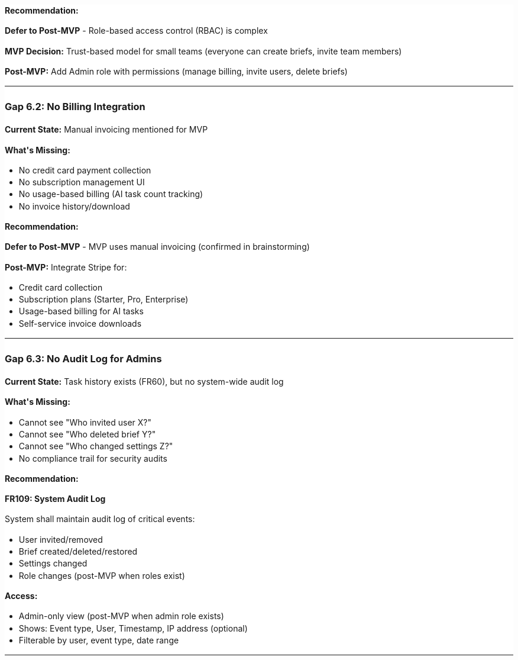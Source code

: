 **Recommendation:**

**Defer to Post-MVP** - Role-based access control (RBAC) is complex

**MVP Decision:** Trust-based model for small teams (everyone can create briefs, invite team members)

**Post-MVP:** Add Admin role with permissions (manage billing, invite users, delete briefs)

---

### Gap 6.2: No Billing Integration

**Current State:** Manual invoicing mentioned for MVP

**What's Missing:**

- No credit card payment collection
- No subscription management UI
- No usage-based billing (AI task count tracking)
- No invoice history/download

**Recommendation:**

**Defer to Post-MVP** - MVP uses manual invoicing (confirmed in brainstorming)

**Post-MVP:** Integrate Stripe for:

- Credit card collection
- Subscription plans (Starter, Pro, Enterprise)
- Usage-based billing for AI tasks
- Self-service invoice downloads

---

### Gap 6.3: No Audit Log for Admins

**Current State:** Task history exists (FR60), but no system-wide audit log

**What's Missing:**

- Cannot see "Who invited user X?"
- Cannot see "Who deleted brief Y?"
- Cannot see "Who changed settings Z?"
- No compliance trail for security audits

**Recommendation:**

**FR109: System Audit Log**

System shall maintain audit log of critical events:

- User invited/removed
- Brief created/deleted/restored
- Settings changed
- Role changes (post-MVP when roles exist)

**Access:**

- Admin-only view (post-MVP when admin role exists)
- Shows: Event type, User, Timestamp, IP address (optional)
- Filterable by user, event type, date range

---